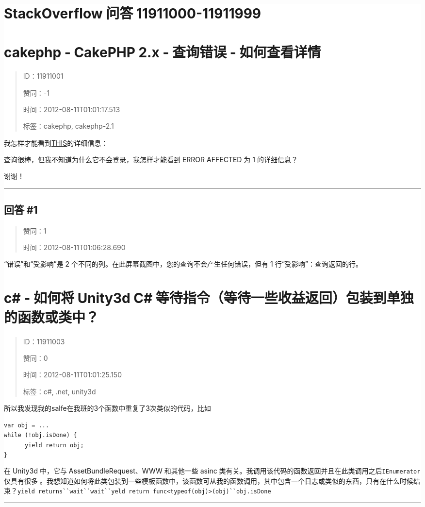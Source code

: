 # StackOverflow 问答 11911000-11911999

# cakephp - CakePHP 2.x - 查询错误 - 如何查看详情

> ID：11911001
> 
> 赞同：-1
> 
> 时间：2012-08-11T01:01:17.513
> 
> 标签：cakephp, cakephp-2.1

我怎样才能看到[THIS](http://i47.tinypic.com/2a0hmbp.png)的详细信息：

查询很棒，但我不知道为什么它不会登录，我怎样才能看到 ERROR AFFECTED 为 1 的详细信息？

谢谢！

* * *

## 回答 #1

> 赞同：1
> 
> 时间：2012-08-11T01:06:28.690

“错误”和“受影响”是 2 个不同的列。在此屏幕截图中，您的查询不会产生任何错误，但有 1 行“受影响”：查询返回的行。

# c# - 如何将 Unity3d C# 等待指令（等待一些收益返回）包装到单独的函数或类中？

> ID：11911003
> 
> 赞同：0
> 
> 时间：2012-08-11T01:01:25.150
> 
> 标签：c#, .net, unity3d

所以我发现我的salfe在我班的3个函数中重复了3次类似的代码，比如

```
var obj = ...
while (!obj.isDone) {
      yield return obj;
} 
```

在 Unity3d 中，它与 AssetBundleRequest、WWW 和其他一些 asinc 类有关。我调用该代码的函数返回并且在此类调用之后`IEnumerator`仅具有很多 。我想知道如何将此类包装到一些模板函数中，该函数可从我的函数调用，其中包含一个日志或类似的东西，只有在什么时候结束？`yield returns``wait``wait``yeld return func<typeof(obj)>(obj)``obj.isDone`

* * *
